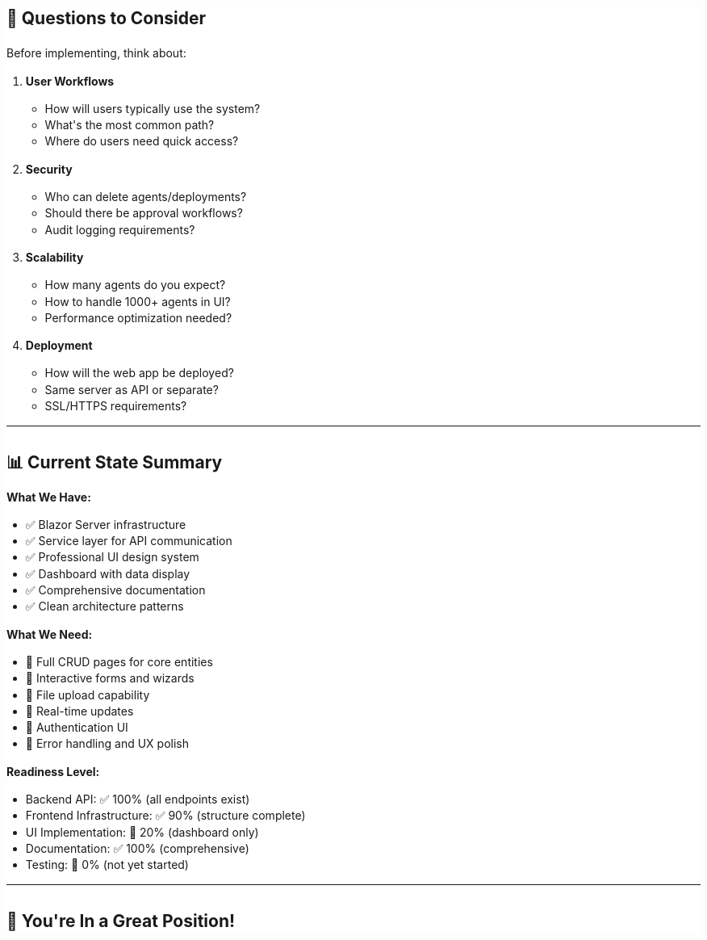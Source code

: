 ## 🤔 Questions to Consider

Before implementing, think about:

1. **User Workflows**
   - How will users typically use the system?
   - What's the most common path?
   - Where do users need quick access?

2. **Security**
   - Who can delete agents/deployments?
   - Should there be approval workflows?
   - Audit logging requirements?

3. **Scalability**
   - How many agents do you expect?
   - How to handle 1000+ agents in UI?
   - Performance optimization needed?

4. **Deployment**
   - How will the web app be deployed?
   - Same server as API or separate?
   - SSL/HTTPS requirements?

---

## 📊 Current State Summary

**What We Have:**
- ✅ Blazor Server infrastructure
- ✅ Service layer for API communication
- ✅ Professional UI design system
- ✅ Dashboard with data display
- ✅ Comprehensive documentation
- ✅ Clean architecture patterns

**What We Need:**
- 🔲 Full CRUD pages for core entities
- 🔲 Interactive forms and wizards
- 🔲 File upload capability
- 🔲 Real-time updates
- 🔲 Authentication UI
- 🔲 Error handling and UX polish

**Readiness Level:**
- Backend API: ✅ 100% (all endpoints exist)
- Frontend Infrastructure: ✅ 90% (structure complete)
- UI Implementation: 🔄 20% (dashboard only)
- Documentation: ✅ 100% (comprehensive)
- Testing: 🔲 0% (not yet started)

---

## 🎉 You're In a Great Position!
